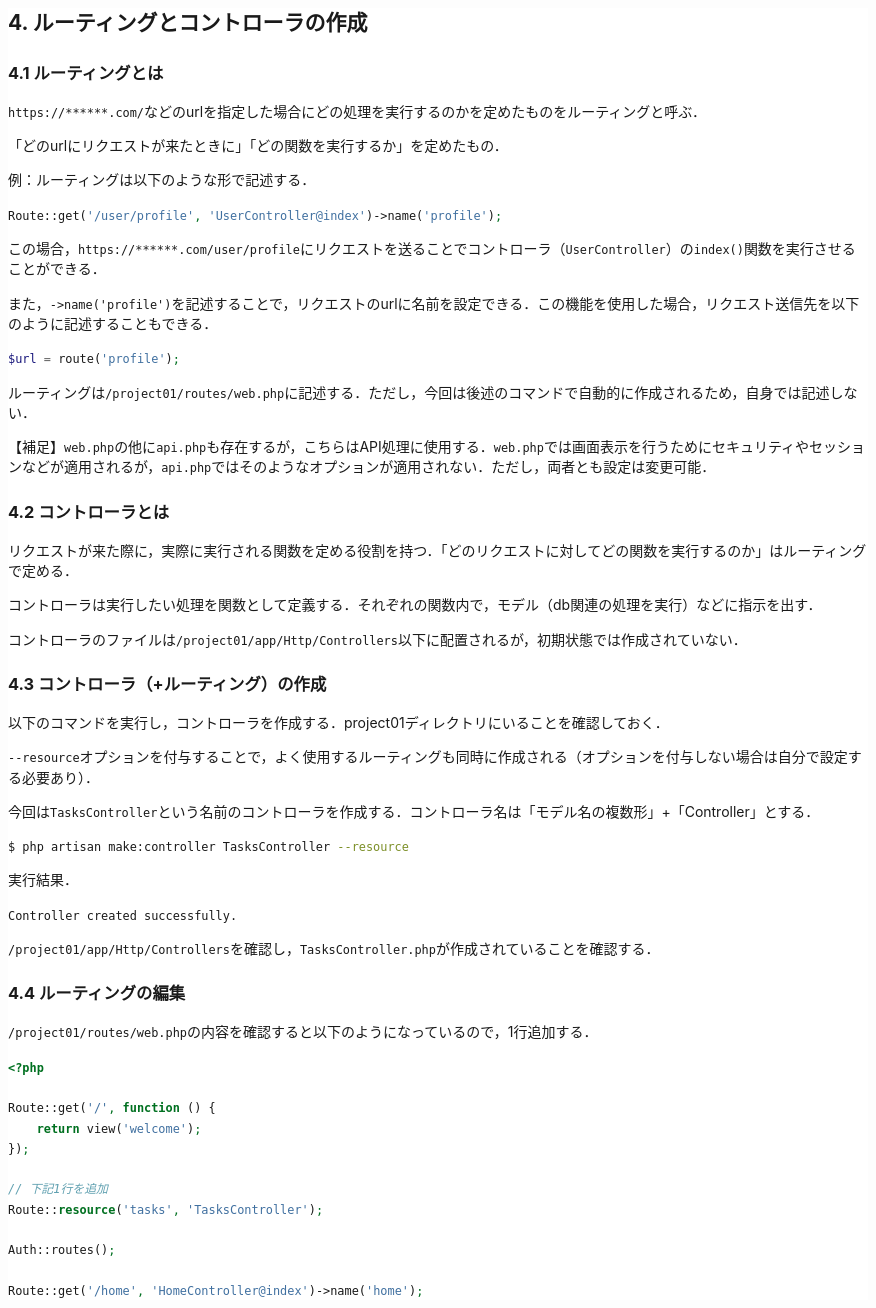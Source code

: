 ## 4. ルーティングとコントローラの作成

### 4.1 ルーティングとは

`https://******.com/`などのurlを指定した場合にどの処理を実行するのかを定めたものをルーティングと呼ぶ．

「どのurlにリクエストが来たときに」「どの関数を実行するか」を定めたもの．

例：ルーティングは以下のような形で記述する．

```php
Route::get('/user/profile', 'UserController@index')->name('profile');
```

この場合，`https://******.com/user/profile`にリクエストを送ることでコントローラ（`UserController`）の`index()`関数を実行させることができる．

また，`->name('profile')`を記述することで，リクエストのurlに名前を設定できる．この機能を使用した場合，リクエスト送信先を以下のように記述することもできる．

```php
$url = route('profile');
```

ルーティングは`/project01/routes/web.php`に記述する．ただし，今回は後述のコマンドで自動的に作成されるため，自身では記述しない．

【補足】`web.php`の他に`api.php`も存在するが，こちらはAPI処理に使用する．`web.php`では画面表示を行うためにセキュリティやセッションなどが適用されるが，`api.php`ではそのようなオプションが適用されない．ただし，両者とも設定は変更可能．

### 4.2 コントローラとは

リクエストが来た際に，実際に実行される関数を定める役割を持つ．「どのリクエストに対してどの関数を実行するのか」はルーティングで定める．

コントローラは実行したい処理を関数として定義する．それぞれの関数内で，モデル（db関連の処理を実行）などに指示を出す．

コントローラのファイルは`/project01/app/Http/Controllers`以下に配置されるが，初期状態では作成されていない．

### 4.3 コントローラ（+ルーティング）の作成

以下のコマンドを実行し，コントローラを作成する．project01ディレクトリにいることを確認しておく．

`--resource`オプションを付与することで，よく使用するルーティングも同時に作成される（オプションを付与しない場合は自分で設定する必要あり）．

今回は`TasksController`という名前のコントローラを作成する．コントローラ名は「モデル名の複数形」+「Controller」とする．

```bash
$ php artisan make:controller TasksController --resource
```

実行結果．

```bash
Controller created successfully.
```

`/project01/app/Http/Controllers`を確認し，`TasksController.php`が作成されていることを確認する．

### 4.4 ルーティングの編集

`/project01/routes/web.php`の内容を確認すると以下のようになっているので，1行追加する．

```php
<?php

Route::get('/', function () {
    return view('welcome');
});

// 下記1行を追加
Route::resource('tasks', 'TasksController');

Auth::routes();

Route::get('/home', 'HomeController@index')->name('home');

```